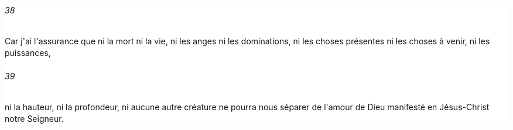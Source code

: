 ###### 38
Car j'ai l'assurance que ni la mort ni la vie, ni les anges ni les dominations, ni les choses présentes ni les choses à venir, ni les puissances,
###### 39
ni la hauteur, ni la profondeur, ni aucune autre créature ne pourra nous séparer de l'amour de Dieu manifesté en Jésus-Christ notre Seigneur.
